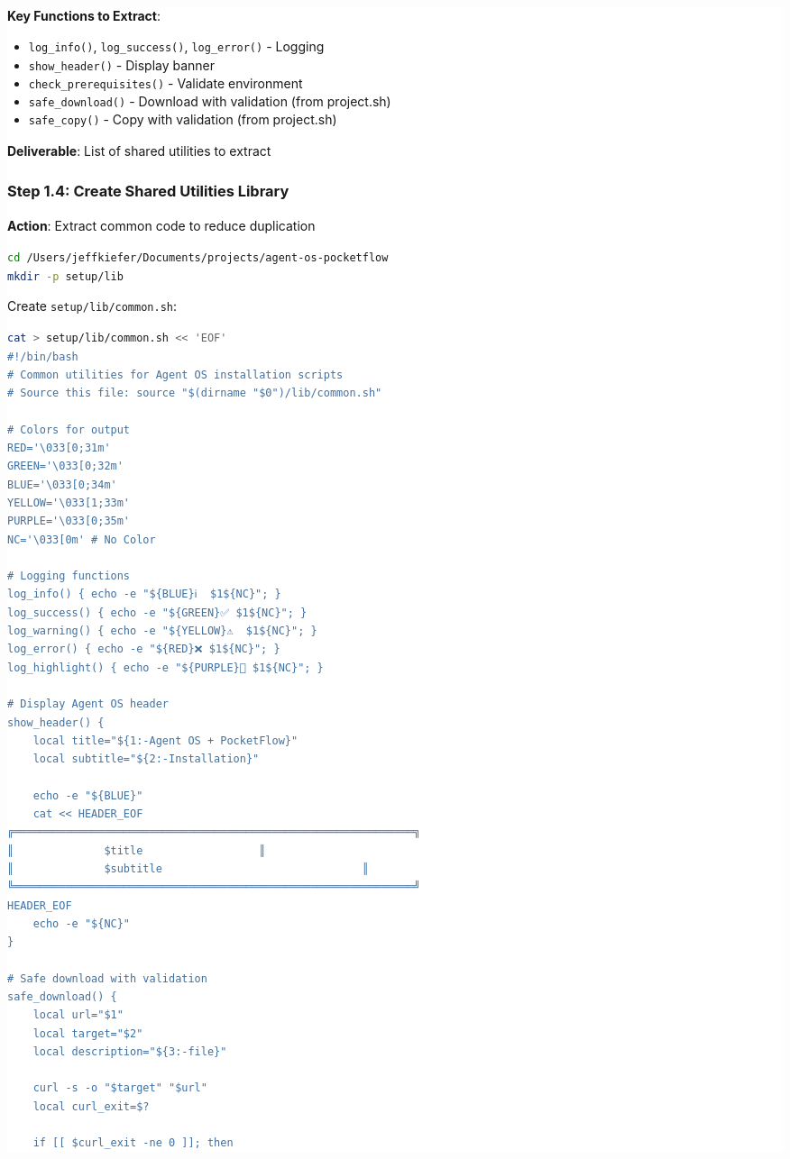 **Key Functions to Extract**:
- `log_info()`, `log_success()`, `log_error()` - Logging
- `show_header()` - Display banner
- `check_prerequisites()` - Validate environment
- `safe_download()` - Download with validation (from project.sh)
- `safe_copy()` - Copy with validation (from project.sh)

**Deliverable**: List of shared utilities to extract

### Step 1.4: Create Shared Utilities Library

**Action**: Extract common code to reduce duplication

```bash
cd /Users/jeffkiefer/Documents/projects/agent-os-pocketflow
mkdir -p setup/lib
```

Create `setup/lib/common.sh`:

```bash
cat > setup/lib/common.sh << 'EOF'
#!/bin/bash
# Common utilities for Agent OS installation scripts
# Source this file: source "$(dirname "$0")/lib/common.sh"

# Colors for output
RED='\033[0;31m'
GREEN='\033[0;32m'
BLUE='\033[0;34m'
YELLOW='\033[1;33m'
PURPLE='\033[0;35m'
NC='\033[0m' # No Color

# Logging functions
log_info() { echo -e "${BLUE}ℹ️  $1${NC}"; }
log_success() { echo -e "${GREEN}✅ $1${NC}"; }
log_warning() { echo -e "${YELLOW}⚠️  $1${NC}"; }
log_error() { echo -e "${RED}❌ $1${NC}"; }
log_highlight() { echo -e "${PURPLE}🎯 $1${NC}"; }

# Display Agent OS header
show_header() {
    local title="${1:-Agent OS + PocketFlow}"
    local subtitle="${2:-Installation}"

    echo -e "${BLUE}"
    cat << HEADER_EOF
╔══════════════════════════════════════════════════════════════╗
║              $title                  ║
║              $subtitle                               ║
╚══════════════════════════════════════════════════════════════╝
HEADER_EOF
    echo -e "${NC}"
}

# Safe download with validation
safe_download() {
    local url="$1"
    local target="$2"
    local description="${3:-file}"

    curl -s -o "$target" "$url"
    local curl_exit=$?

    if [[ $curl_exit -ne 0 ]]; then
```